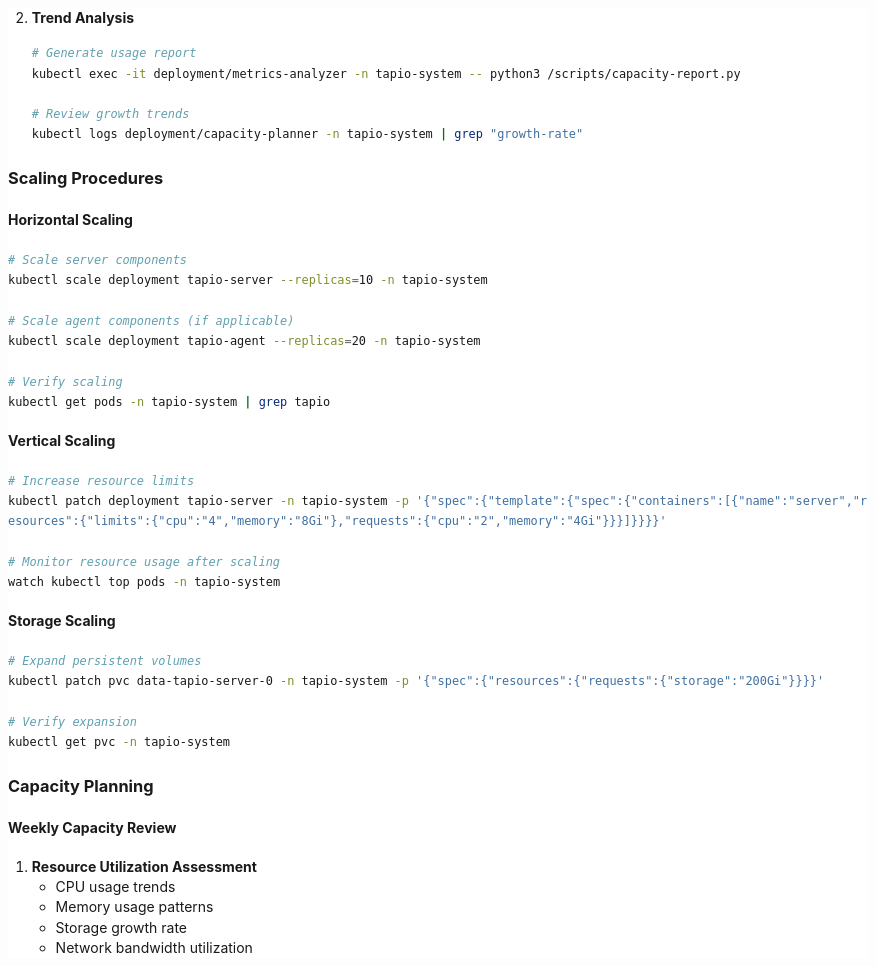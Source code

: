 2. **Trend Analysis**
   ```bash
   # Generate usage report
   kubectl exec -it deployment/metrics-analyzer -n tapio-system -- python3 /scripts/capacity-report.py
   
   # Review growth trends
   kubectl logs deployment/capacity-planner -n tapio-system | grep "growth-rate"
   ```

### Scaling Procedures

#### Horizontal Scaling

```bash
# Scale server components
kubectl scale deployment tapio-server --replicas=10 -n tapio-system

# Scale agent components (if applicable)
kubectl scale deployment tapio-agent --replicas=20 -n tapio-system

# Verify scaling
kubectl get pods -n tapio-system | grep tapio
```

#### Vertical Scaling

```bash
# Increase resource limits
kubectl patch deployment tapio-server -n tapio-system -p '{"spec":{"template":{"spec":{"containers":[{"name":"server","resources":{"limits":{"cpu":"4","memory":"8Gi"},"requests":{"cpu":"2","memory":"4Gi"}}}]}}}}'

# Monitor resource usage after scaling
watch kubectl top pods -n tapio-system
```

#### Storage Scaling

```bash
# Expand persistent volumes
kubectl patch pvc data-tapio-server-0 -n tapio-system -p '{"spec":{"resources":{"requests":{"storage":"200Gi"}}}}'

# Verify expansion
kubectl get pvc -n tapio-system
```

### Capacity Planning

#### Weekly Capacity Review

1. **Resource Utilization Assessment**
   - CPU usage trends
   - Memory usage patterns
   - Storage growth rate
   - Network bandwidth utilization
